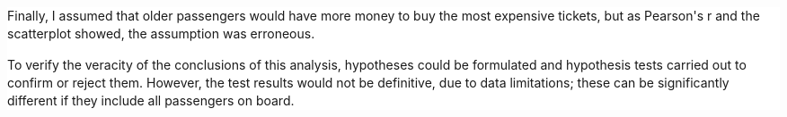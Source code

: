 Finally, I assumed that older passengers would have more money to buy the most expensive tickets, but as Pearson's r and the scatterplot showed, the assumption was erroneous.

To verify the veracity of the conclusions of this analysis, hypotheses could be formulated and hypothesis tests carried out to confirm or reject them. However, the test results would not be definitive, due to data limitations; these can be significantly different if they include all passengers on board.
